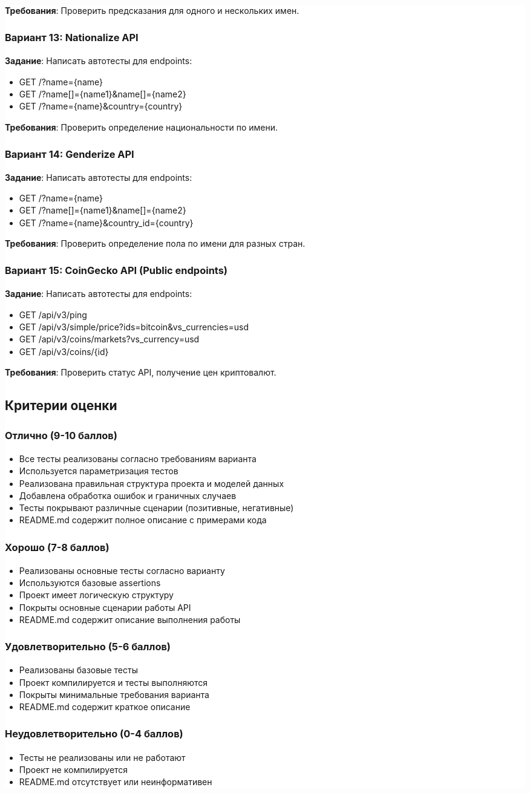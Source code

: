 **Требования**: Проверить предсказания для одного и нескольких имен.

### Вариант 13: Nationalize API
**Задание**: Написать автотесты для endpoints:
- GET /?name={name}
- GET /?name[]={name1}&name[]={name2}
- GET /?name={name}&country={country}

**Требования**: Проверить определение национальности по имени.

### Вариант 14: Genderize API
**Задание**: Написать автотесты для endpoints:
- GET /?name={name}
- GET /?name[]={name1}&name[]={name2}
- GET /?name={name}&country_id={country}

**Требования**: Проверить определение пола по имени для разных стран.

### Вариант 15: CoinGecko API (Public endpoints)
**Задание**: Написать автотесты для endpoints:
- GET /api/v3/ping
- GET /api/v3/simple/price?ids=bitcoin&vs_currencies=usd
- GET /api/v3/coins/markets?vs_currency=usd
- GET /api/v3/coins/{id}

**Требования**: Проверить статус API, получение цен криптовалют.

## Критерии оценки

### Отлично (9-10 баллов)
- Все тесты реализованы согласно требованиям варианта
- Используется параметризация тестов
- Реализована правильная структура проекта и моделей данных
- Добавлена обработка ошибок и граничных случаев
- Тесты покрывают различные сценарии (позитивные, негативные)
- README.md содержит полное описание с примерами кода

### Хорошо (7-8 баллов)
- Реализованы основные тесты согласно варианту
- Используются базовые assertions
- Проект имеет логическую структуру
- Покрыты основные сценарии работы API
- README.md содержит описание выполнения работы

### Удовлетворительно (5-6 баллов)
- Реализованы базовые тесты
- Проект компилируется и тесты выполняются
- Покрыты минимальные требования варианта
- README.md содержит краткое описание

### Неудовлетворительно (0-4 баллов)
- Тесты не реализованы или не работают
- Проект не компилируется
- README.md отсутствует или неинформативен
